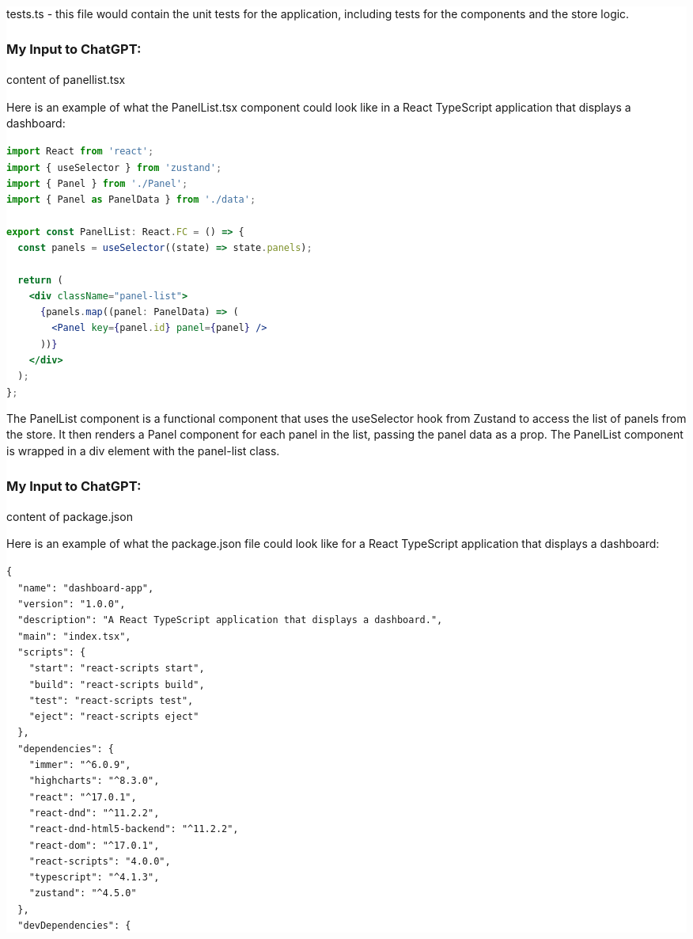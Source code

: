 tests.ts - this file would contain the unit tests for the application, including tests for the components and the store logic.




### My Input to ChatGPT:
content of panellist.tsx

Here is an example of what the PanelList.tsx component could look like in a React TypeScript application that displays a dashboard:

```jsx
import React from 'react';
import { useSelector } from 'zustand';
import { Panel } from './Panel';
import { Panel as PanelData } from './data';

export const PanelList: React.FC = () => {
  const panels = useSelector((state) => state.panels);

  return (
    <div className="panel-list">
      {panels.map((panel: PanelData) => (
        <Panel key={panel.id} panel={panel} />
      ))}
    </div>
  );
};
```
The PanelList component is a functional component that uses the useSelector hook from Zustand to access the list of panels from the store. It then renders a Panel component for each panel in the list, passing the panel data as a prop. The PanelList component is wrapped in a div element with the panel-list class.




### My Input to ChatGPT:
content of package.json

Here is an example of what the package.json file could look like for a React TypeScript application that displays a dashboard:

```
{
  "name": "dashboard-app",
  "version": "1.0.0",
  "description": "A React TypeScript application that displays a dashboard.",
  "main": "index.tsx",
  "scripts": {
    "start": "react-scripts start",
    "build": "react-scripts build",
    "test": "react-scripts test",
    "eject": "react-scripts eject"
  },
  "dependencies": {
    "immer": "^6.0.9",
    "highcharts": "^8.3.0",
    "react": "^17.0.1",
    "react-dnd": "^11.2.2",
    "react-dnd-html5-backend": "^11.2.2",
    "react-dom": "^17.0.1",
    "react-scripts": "4.0.0",
    "typescript": "^4.1.3",
    "zustand": "^4.5.0"
  },
  "devDependencies": {
```